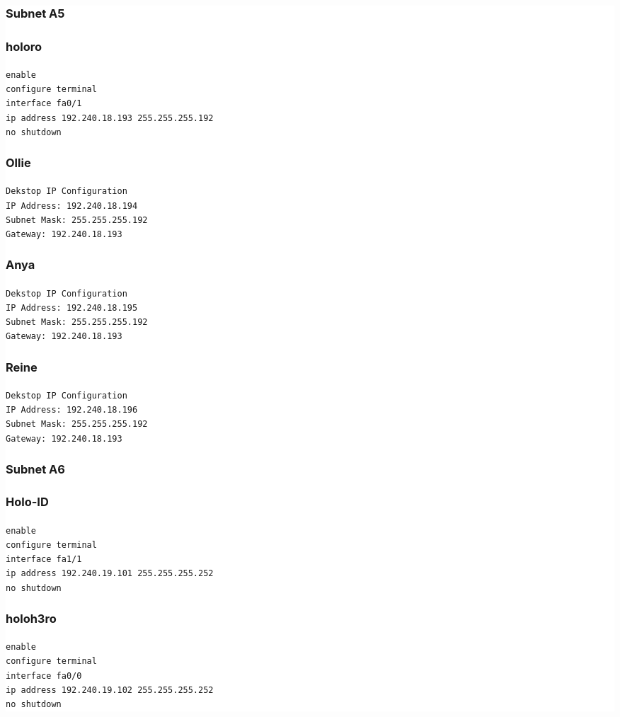 ### Subnet A5
### holoro
```
enable
configure terminal
interface fa0/1
ip address 192.240.18.193 255.255.255.192
no shutdown
```
### Ollie
```
Dekstop IP Configuration
IP Address: 192.240.18.194
Subnet Mask: 255.255.255.192
Gateway: 192.240.18.193
```
### Anya
```
Dekstop IP Configuration
IP Address: 192.240.18.195
Subnet Mask: 255.255.255.192
Gateway: 192.240.18.193
```
### Reine
```
Dekstop IP Configuration
IP Address: 192.240.18.196
Subnet Mask: 255.255.255.192
Gateway: 192.240.18.193
```

### Subnet A6
### Holo-ID
```
enable
configure terminal
interface fa1/1
ip address 192.240.19.101 255.255.255.252
no shutdown
```
### holoh3ro
```
enable
configure terminal
interface fa0/0
ip address 192.240.19.102 255.255.255.252
no shutdown
```
